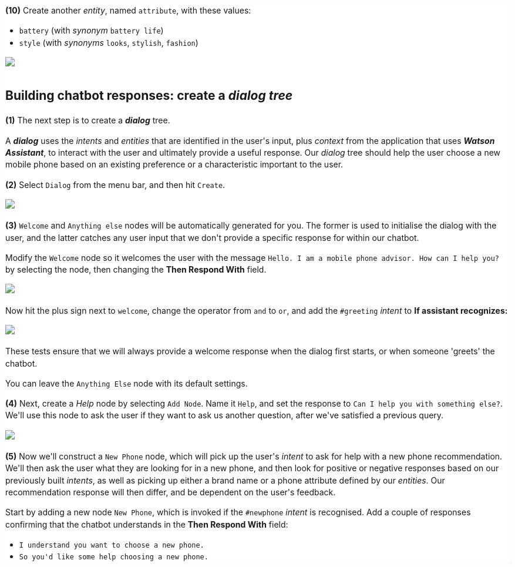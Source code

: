 **(10)** Create another _entity_, named `attribute`, with these values:
 - `battery` (with _synonym_ `battery life`)
 - `style` (with _synonyms_ `looks`, `stylish`, `fashion`)

![](./images/18-entity-attribute.jpg)

## Building chatbot responses: create a _**dialog tree**_
**(1)** The next step is to create a _**dialog**_ tree.

A _**dialog**_ uses the _intents_ and _entities_ that are identified in the user's input, plus _context_ from the application that uses _**Watson Assistant**_, to interact with the user and ultimately provide a useful response. Our _dialog_ tree should help the user choose a new mobile phone based on an existing preference or a characteristic important to the user.

**(2)** Select `Dialog` from the menu bar, and then hit `Create`.

![](./images/19-dialog-create.jpg)

**(3)** `Welcome` and `Anything else` nodes will be automatically generated for you. The former is used to initialise the dialog with the user, and the latter catches any user input that we don't provide a specific response for within our chatbot.

Modify the `Welcome` node so it welcomes the user with the message `Hello. I am a mobile phone advisor. How can I help you?` by selecting the node, then changing the **Then Respond With** field.

![](./images/20-dialog-welcome.jpg)

Now hit the plus sign next to `welcome`, change the operator from `and` to `or`, and add the `#greeting` _intent_ to **If assistant recognizes:**

![](./images/21-dialog-greeting.jpg)

These tests ensure that we will always provide a welcome response when the dialog first starts, or when someone 'greets' the chatbot.

You can leave the `Anything Else` node with its default settings.

**(4)** Next, create a _Help_ node by selecting `Add Node`. Name it `Help`, and set the response to `Can I help you with something else?`. We'll use this node to ask the user if they want to ask us another question, after we've satisfied a previous query.

![](./images/22-dialog-help.jpg)

**(5)** Now we'll construct a `New Phone` node, which will pick up the user's _intent_ to ask for help with a new phone recommendation. We'll then ask the user what they are looking for in a new phone, and then look for positive or negative responses based on our previously built _intents_, as well as picking up either a brand name or a phone attribute defined by our _entities_.  Our recommendation response will then differ, and be dependent on the user's feedback.

Start by adding a new node `New Phone`, which is invoked if the `#newphone` _intent_ is recognised. Add a couple of responses confirming that the chatbot understands in the **Then Respond With** field:
- `I understand you want to choose a new phone.`
- `So you'd like some help choosing a new phone.`
